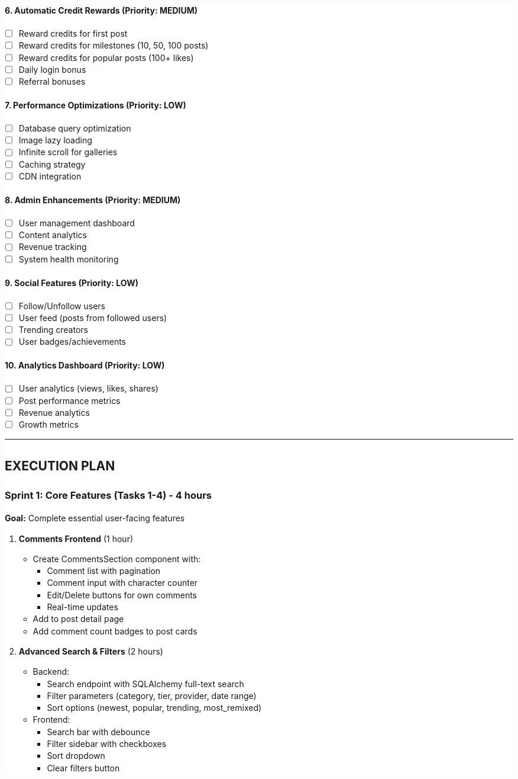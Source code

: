 #### 6. Automatic Credit Rewards (Priority: MEDIUM)
- [ ] Reward credits for first post
- [ ] Reward credits for milestones (10, 50, 100 posts)
- [ ] Reward credits for popular posts (100+ likes)
- [ ] Daily login bonus
- [ ] Referral bonuses

#### 7. Performance Optimizations (Priority: LOW)
- [ ] Database query optimization
- [ ] Image lazy loading
- [ ] Infinite scroll for galleries
- [ ] Caching strategy
- [ ] CDN integration

#### 8. Admin Enhancements (Priority: MEDIUM)
- [ ] User management dashboard
- [ ] Content analytics
- [ ] Revenue tracking
- [ ] System health monitoring

#### 9. Social Features (Priority: LOW)
- [ ] Follow/Unfollow users
- [ ] User feed (posts from followed users)
- [ ] Trending creators
- [ ] User badges/achievements

#### 10. Analytics Dashboard (Priority: LOW)
- [ ] User analytics (views, likes, shares)
- [ ] Post performance metrics
- [ ] Revenue analytics
- [ ] Growth metrics

---

## EXECUTION PLAN

### Sprint 1: Core Features (Tasks 1-4) - 4 hours
**Goal:** Complete essential user-facing features

1. **Comments Frontend** (1 hour)
   - Create CommentsSection component with:
     - Comment list with pagination
     - Comment input with character counter
     - Edit/Delete buttons for own comments
     - Real-time updates
   - Add to post detail page
   - Add comment count badges to post cards

2. **Advanced Search & Filters** (2 hours)
   - Backend:
     - Search endpoint with SQLAlchemy full-text search
     - Filter parameters (category, tier, provider, date range)
     - Sort options (newest, popular, trending, most_remixed)
   - Frontend:
     - Search bar with debounce
     - Filter sidebar with checkboxes
     - Sort dropdown
     - Clear filters button

